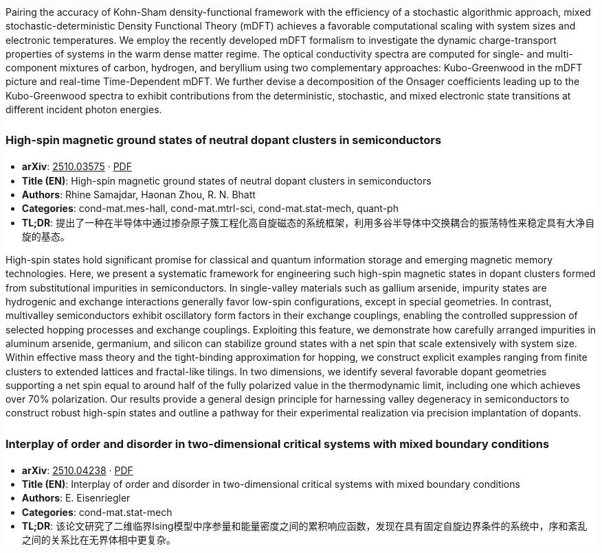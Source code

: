 Pairing the accuracy of Kohn-Sham density-functional framework with the
efficiency of a stochastic algorithmic approach, mixed stochastic-deterministic
Density Functional Theory (mDFT) achieves a favorable computational scaling
with system sizes and electronic temperatures. We employ the recently developed
mDFT formalism to investigate the dynamic charge-transport properties of
systems in the warm dense matter regime. The optical conductivity spectra are
computed for single- and multi- component mixtures of carbon, hydrogen, and
beryllium using two complementary approaches: Kubo-Greenwood in the mDFT
picture and real-time Time-Dependent mDFT. We further devise a decomposition of
the Onsager coefficients leading up to the Kubo-Greenwood spectra to exhibit
contributions from the deterministic, stochastic, and mixed electronic state
transitions at different incident photon energies.

### High-spin magnetic ground states of neutral dopant clusters in semiconductors
- **arXiv**: [2510.03575](https://arxiv.org/abs/2510.03575)  ·  [PDF](https://arxiv.org/pdf/2510.03575.pdf)
- **Title (EN)**: High-spin magnetic ground states of neutral dopant clusters in semiconductors
- **Authors**: Rhine Samajdar, Haonan Zhou, R. N. Bhatt
- **Categories**: cond-mat.mes-hall, cond-mat.mtrl-sci, cond-mat.stat-mech, quant-ph
- **TL;DR**: 提出了一种在半导体中通过掺杂原子簇工程化高自旋磁态的系统框架，利用多谷半导体中交换耦合的振荡特性来稳定具有大净自旋的基态。

High-spin states hold significant promise for classical and quantum
information storage and emerging magnetic memory technologies. Here, we present
a systematic framework for engineering such high-spin magnetic states in dopant
clusters formed from substitutional impurities in semiconductors. In
single-valley materials such as gallium arsenide, impurity states are
hydrogenic and exchange interactions generally favor low-spin configurations,
except in special geometries. In contrast, multivalley semiconductors exhibit
oscillatory form factors in their exchange couplings, enabling the controlled
suppression of selected hopping processes and exchange couplings. Exploiting
this feature, we demonstrate how carefully arranged impurities in aluminum
arsenide, germanium, and silicon can stabilize ground states with a net spin
that scale extensively with system size. Within effective mass theory and the
tight-binding approximation for hopping, we construct explicit examples ranging
from finite clusters to extended lattices and fractal-like tilings. In two
dimensions, we identify several favorable dopant geometries supporting a net
spin equal to around half of the fully polarized value in the thermodynamic
limit, including one which achieves over $70\%$ polarization. Our results
provide a general design principle for harnessing valley degeneracy in
semiconductors to construct robust high-spin states and outline a pathway for
their experimental realization via precision implantation of dopants.

### Interplay of order and disorder in two-dimensional critical systems with mixed boundary conditions
- **arXiv**: [2510.04238](https://arxiv.org/abs/2510.04238)  ·  [PDF](https://arxiv.org/pdf/2510.04238.pdf)
- **Title (EN)**: Interplay of order and disorder in two-dimensional critical systems with mixed boundary conditions
- **Authors**: E. Eisenriegler
- **Categories**: cond-mat.stat-mech
- **TL;DR**: 该论文研究了二维临界Ising模型中序参量和能量密度之间的累积响应函数，发现在具有固定自旋边界条件的系统中，序和紊乱之间的关系比在无界体相中更复杂。
